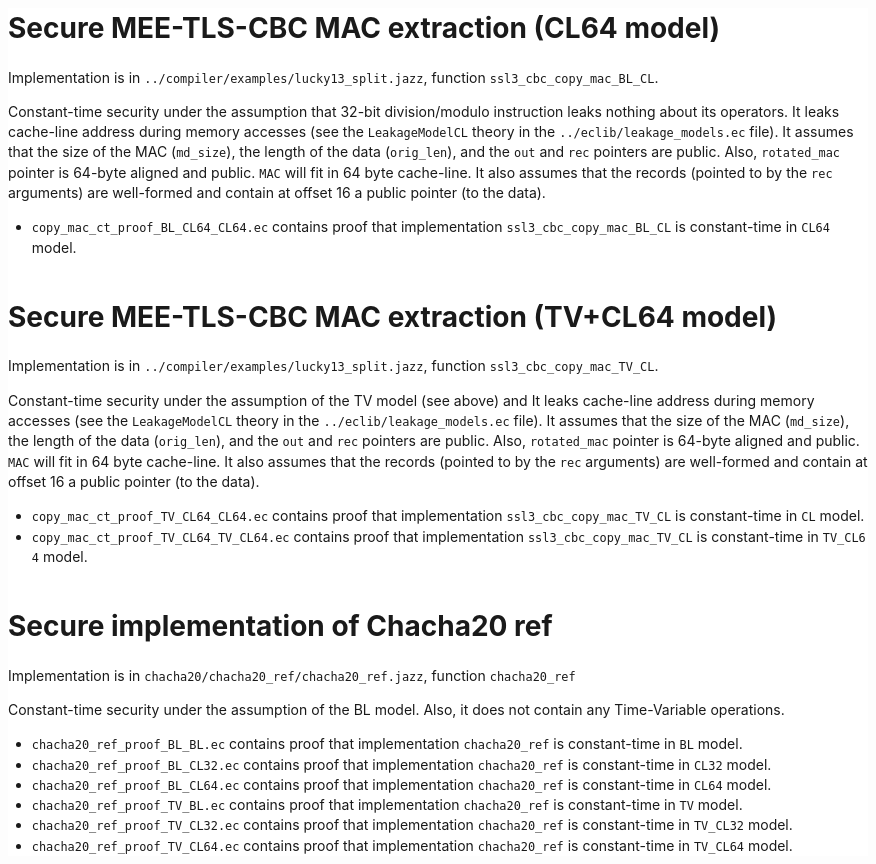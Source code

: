 # Secure MEE-TLS-CBC MAC extraction (CL64 model)

Implementation is in `../compiler/examples/lucky13_split.jazz`, function `ssl3_cbc_copy_mac_BL_CL`.

Constant-time security under the assumption that 32-bit division/modulo instruction leaks nothing about its operators. It leaks cache-line address during memory accesses (see the `LeakageModelCL` theory in the `../eclib/leakage_models.ec` file).
It assumes that the size of the MAC (`md_size`), the length of the data (`orig_len`), and the `out` and `rec` pointers are public. Also, `rotated_mac` pointer is 64-byte aligned and public. `MAC` will fit in 64 byte cache-line.
It also assumes that the records (pointed to by the `rec` arguments) are well-formed and contain at offset 16 a public pointer (to the data).

- `copy_mac_ct_proof_BL_CL64_CL64.ec` contains proof that implementation `ssl3_cbc_copy_mac_BL_CL` is constant-time in `CL64` model.

# Secure MEE-TLS-CBC MAC extraction (TV+CL64 model)

Implementation is in `../compiler/examples/lucky13_split.jazz`, function `ssl3_cbc_copy_mac_TV_CL`.

Constant-time security under the assumption of the TV model (see above) and It leaks cache-line address during memory accesses (see the `LeakageModelCL` theory in the `../eclib/leakage_models.ec` file).
It assumes that the size of the MAC (`md_size`), the length of the data (`orig_len`), and the `out` and `rec` pointers are public. Also, `rotated_mac` pointer is 64-byte aligned and public. `MAC` will fit in 64 byte cache-line.
It also assumes that the records (pointed to by the `rec` arguments) are well-formed and contain at offset 16 a public pointer (to the data).

- `copy_mac_ct_proof_TV_CL64_CL64.ec` contains proof that implementation `ssl3_cbc_copy_mac_TV_CL` is constant-time in `CL` model.
- `copy_mac_ct_proof_TV_CL64_TV_CL64.ec` contains proof that implementation `ssl3_cbc_copy_mac_TV_CL` is constant-time in `TV_CL64` model.

# Secure implementation of Chacha20 ref

Implementation is in `chacha20/chacha20_ref/chacha20_ref.jazz`, function `chacha20_ref`

Constant-time security under the assumption of the BL model. Also, it does not contain any Time-Variable operations.
- `chacha20_ref_proof_BL_BL.ec` contains proof that implementation `chacha20_ref` is constant-time in `BL` model.
- `chacha20_ref_proof_BL_CL32.ec` contains proof that implementation `chacha20_ref` is constant-time in `CL32` model.
- `chacha20_ref_proof_BL_CL64.ec` contains proof that implementation `chacha20_ref` is constant-time in `CL64` model.
- `chacha20_ref_proof_TV_BL.ec` contains proof that implementation `chacha20_ref` is constant-time in `TV` model.
- `chacha20_ref_proof_TV_CL32.ec` contains proof that implementation `chacha20_ref` is constant-time in `TV_CL32` model.
- `chacha20_ref_proof_TV_CL64.ec` contains proof that implementation `chacha20_ref` is constant-time in `TV_CL64` model.
